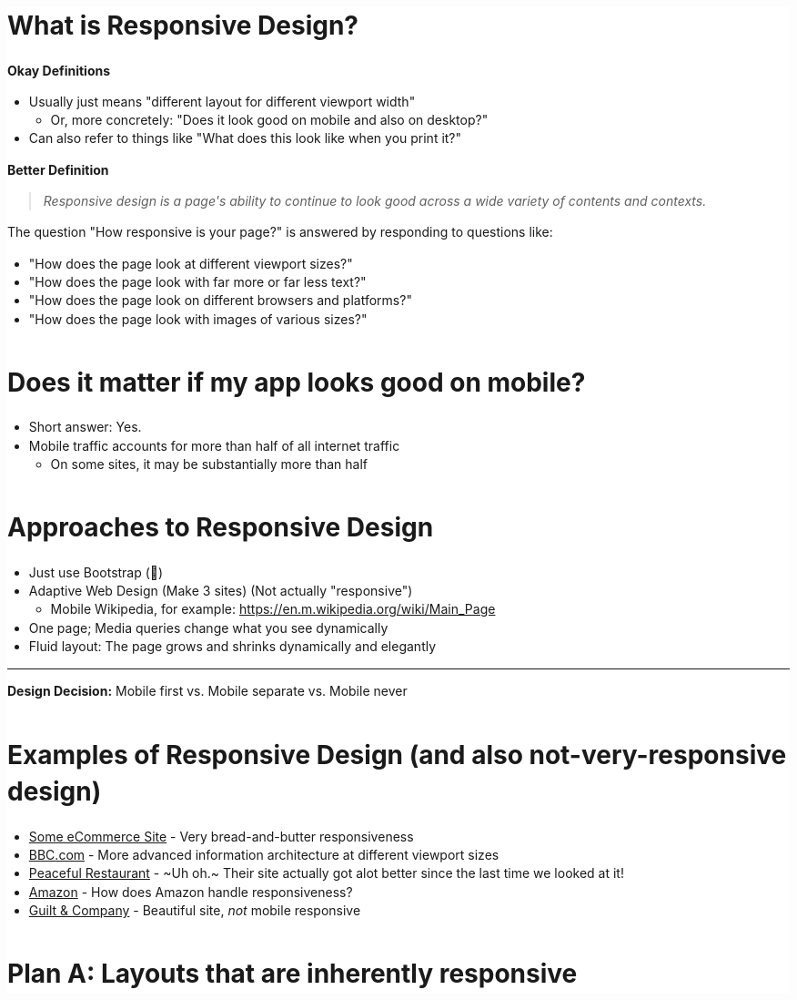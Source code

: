 # What is Responsive Design?


**Okay Definitions**

* Usually just means "different layout for different viewport width"
  - Or, more concretely: "Does it look good on mobile and also on desktop?"
* Can also refer to things like "What does this look like when you print it?"

**Better Definition**

> _Responsive design is a page's ability to continue to look good across a wide variety of contents and contexts._

The question "How responsive is your page?" is answered by responding to questions like:

* "How does the page look at different viewport sizes?"
* "How does the page look with far more or far less text?"
* "How does the page look on different browsers and platforms?"
* "How does the page look with images of various sizes?"

# Does it matter if my app looks good on mobile?

* Short answer: Yes.
* Mobile traffic accounts for more than half of all internet traffic
  - On some sites, it may be substantially more than half


# Approaches to Responsive Design

* Just use Bootstrap (🤮)
* Adaptive Web Design (Make 3 sites) (Not actually "responsive")
  - Mobile Wikipedia, for example: https://en.m.wikipedia.org/wiki/Main_Page
* One page; Media queries change what you see dynamically
* Fluid layout: The page grows and shrinks dynamically and elegantly

--------

**Design Decision:** Mobile first vs. Mobile separate vs. Mobile never

# Examples of Responsive Design (and also not-very-responsive design)
* [Some eCommerce Site](http://juicedboards.com/) - Very bread-and-butter responsiveness
* [BBC.com](http://bbc.com) - More advanced information architecture at different viewport sizes
* [Peaceful Restaurant](http://peacefulrestaurant.com/) - ~Uh oh.~ Their site actually got alot better since the last time we looked at it!
* [Amazon](http://amazon.ca) - How does Amazon handle responsiveness?
* [Guilt & Company](http://www.guiltandcompany.com/) - Beautiful site, _not_ mobile responsive

# Plan A: Layouts that are inherently responsive
